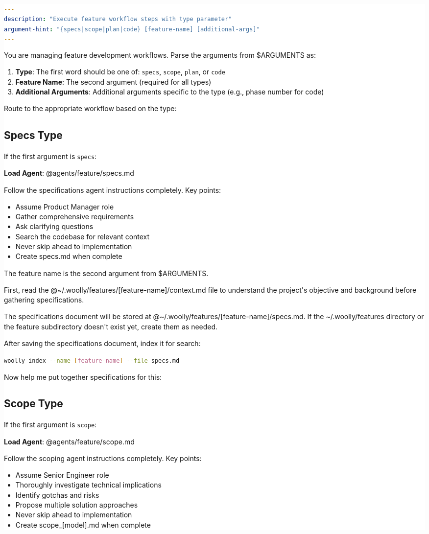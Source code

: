```yaml
---
description: "Execute feature workflow steps with type parameter"
argument-hint: "{specs|scope|plan|code} [feature-name] [additional-args]"
---
```


You are managing feature development workflows. Parse the arguments from $ARGUMENTS as:
1. **Type**: The first word should be one of: `specs`, `scope`, `plan`, or `code`
2. **Feature Name**: The second argument (required for all types)
3. **Additional Arguments**: Additional arguments specific to the type (e.g., phase number for code)

Route to the appropriate workflow based on the type:

## Specs Type

If the first argument is `specs`:

**Load Agent**: @agents/feature/specs.md

Follow the specifications agent instructions completely. Key points:
- Assume Product Manager role
- Gather comprehensive requirements
- Ask clarifying questions
- Search the codebase for relevant context
- Never skip ahead to implementation
- Create specs.md when complete

The feature name is the second argument from $ARGUMENTS.

First, read the @~/.woolly/features/[feature-name]/context.md file to understand the project's objective and background before gathering specifications.

The specifications document will be stored at @~/.woolly/features/[feature-name]/specs.md. If the ~/.woolly/features directory or the feature subdirectory doesn't exist yet, create them as needed.

After saving the specifications document, index it for search:
```bash
woolly index --name [feature-name] --file specs.md
```

Now help me put together specifications for this:

## Scope Type

If the first argument is `scope`:

**Load Agent**: @agents/feature/scope.md

Follow the scoping agent instructions completely. Key points:
- Assume Senior Engineer role
- Thoroughly investigate technical implications
- Identify gotchas and risks
- Propose multiple solution approaches
- Never skip ahead to implementation
- Create scope_[model].md when complete
